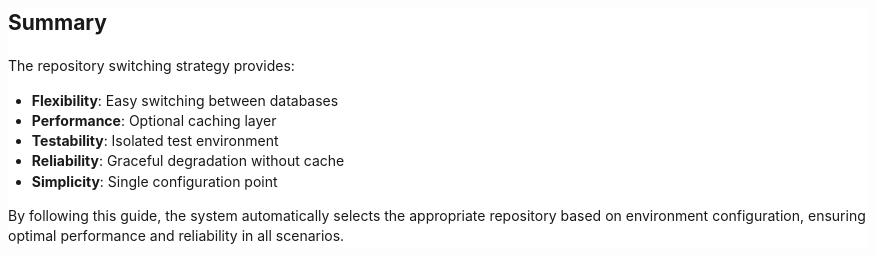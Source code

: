 ## Summary

The repository switching strategy provides:
- **Flexibility**: Easy switching between databases
- **Performance**: Optional caching layer
- **Testability**: Isolated test environment
- **Reliability**: Graceful degradation without cache
- **Simplicity**: Single configuration point

By following this guide, the system automatically selects the appropriate repository based on environment configuration, ensuring optimal performance and reliability in all scenarios.